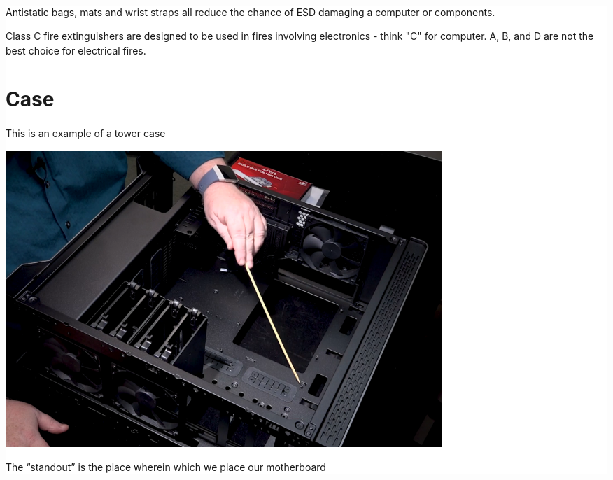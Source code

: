 Antistatic bags, mats and wrist straps all reduce the chance of ESD
damaging a computer or components.

Class C fire extinguishers are designed to be used in fires involving
electronics - think "C" for computer. A, B, and D are not the best
choice for electrical fires.

# Case

This is an example of a tower case

<img src="./media/image2.png" style="width:6.5in;height:4.40764in" />

The “standout” is the place wherein which we place our motherboard
